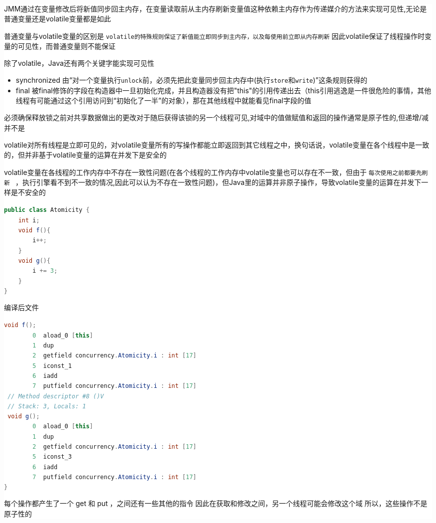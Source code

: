 JMM通过在变量修改后将新值同步回主内存，在变量读取前从主内存刷新变量值这种依赖主内存作为传递媒介的方法来实现可见性,无论是普通变量还是volatile变量都是如此

普通变量与volatile变量的区别是
`volatile的特殊规则保证了新值能立即同步到主内存，以及每使用前立即从内存刷新`
因此volatile保证了线程操作时变量的可见性，而普通变量则不能保证

除了volatile，Java还有两个关键字能实现可见性
- synchronized
由“对一个变量执行`unlock`前，必须先把此变量同步回主内存中(执行`store`和`write`)”这条规则获得的
- final
被final修饰的字段在构造器中一旦初始化完成，并且构造器没有把"this"的引用传递出去（this引用逃逸是一件很危险的事情，其他线程有可能通过这个引用访问到“初始化了一半”的对象），那在其他线程中就能看见final字段的值

必须确保释放锁之前对共享数据做出的更改对于随后获得该锁的另一个线程可见,对域中的值做赋值和返回的操作通常是原子性的,但递增/减并不是

volatile对所有线程是立即可见的，对volatile变量所有的写操作都能立即返回到其它线程之中，换句话说，volatile变量在各个线程中是一致的，但并非基于volatile变量的运算在并发下是安全的

volatile变量在各线程的工作内存中不存在一致性问题(在各个线程的工作内存中volatile变量也可以存在不一致，但由于
`每次使用之前都要先刷新 ` ，执行引擎看不到不一致的情况,因此可以认为不存在一致性问题)，但Java里的运算并非原子操作，导致volatile变量的运算在并发下一样是不安全的
```java
public class Atomicity {
	int i;
	void f(){
		i++;
	}
	void g(){
		i += 3;
	}
}
```
编译后文件
```java
void f();
		0  aload_0 [this]
		1  dup
		2  getfield concurrency.Atomicity.i : int [17]
		5  iconst_1
		6  iadd
		7  putfield concurrency.Atomicity.i : int [17]
 // Method descriptor #8 ()V
 // Stack: 3, Locals: 1
 void g();
		0  aload_0 [this]
		1  dup
		2  getfield concurrency.Atomicity.i : int [17]
		5  iconst_3
		6  iadd
		7  putfield concurrency.Atomicity.i : int [17]
}
```
每个操作都产生了一个 get 和 put ，之间还有一些其他的指令
因此在获取和修改之间，另一个线程可能会修改这个域
所以，这些操作不是原子性的
